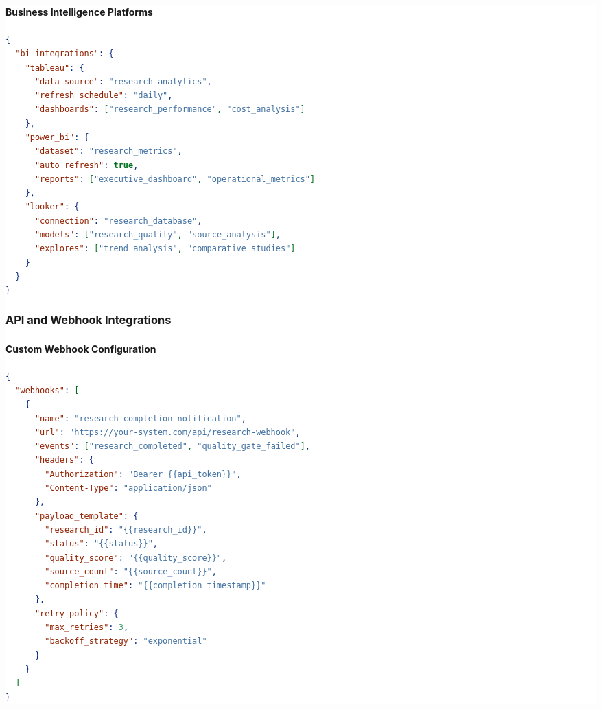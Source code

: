 #### **Business Intelligence Platforms**
```json
{
  "bi_integrations": {
    "tableau": {
      "data_source": "research_analytics",
      "refresh_schedule": "daily",
      "dashboards": ["research_performance", "cost_analysis"]
    },
    "power_bi": {
      "dataset": "research_metrics",
      "auto_refresh": true,
      "reports": ["executive_dashboard", "operational_metrics"]
    },
    "looker": {
      "connection": "research_database",
      "models": ["research_quality", "source_analysis"],
      "explores": ["trend_analysis", "comparative_studies"]
    }
  }
}
```

### API and Webhook Integrations

#### **Custom Webhook Configuration**
```json
{
  "webhooks": [
    {
      "name": "research_completion_notification",
      "url": "https://your-system.com/api/research-webhook",
      "events": ["research_completed", "quality_gate_failed"],
      "headers": {
        "Authorization": "Bearer {{api_token}}",
        "Content-Type": "application/json"
      },
      "payload_template": {
        "research_id": "{{research_id}}",
        "status": "{{status}}",
        "quality_score": "{{quality_score}}",
        "source_count": "{{source_count}}",
        "completion_time": "{{completion_timestamp}}"
      },
      "retry_policy": {
        "max_retries": 3,
        "backoff_strategy": "exponential"
      }
    }
  ]
}
```
